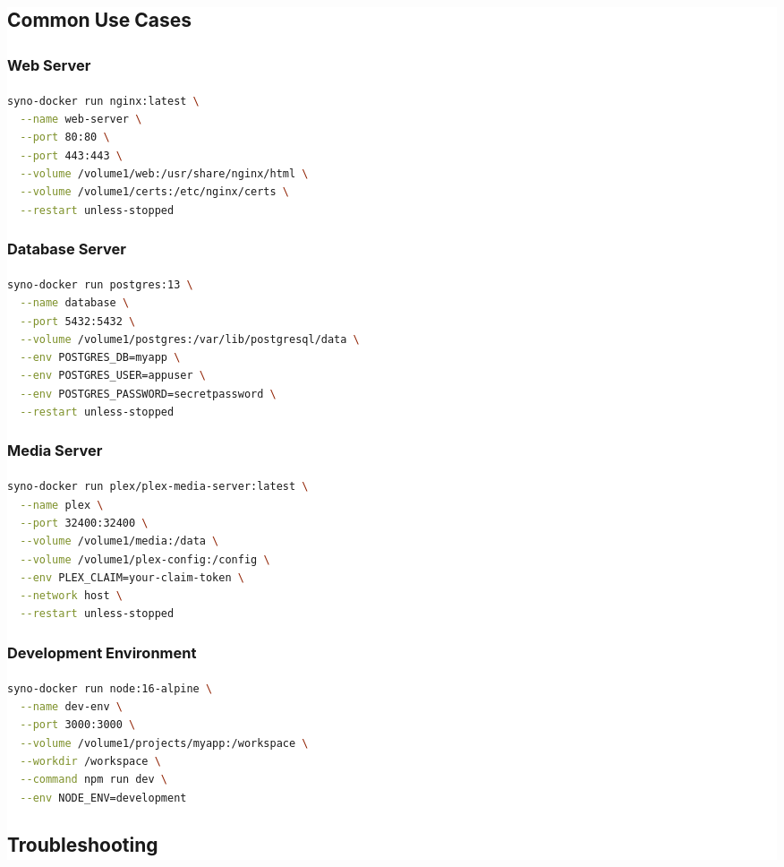 ## Common Use Cases

### Web Server
```bash
syno-docker run nginx:latest \
  --name web-server \
  --port 80:80 \
  --port 443:443 \
  --volume /volume1/web:/usr/share/nginx/html \
  --volume /volume1/certs:/etc/nginx/certs \
  --restart unless-stopped
```

### Database Server
```bash
syno-docker run postgres:13 \
  --name database \
  --port 5432:5432 \
  --volume /volume1/postgres:/var/lib/postgresql/data \
  --env POSTGRES_DB=myapp \
  --env POSTGRES_USER=appuser \
  --env POSTGRES_PASSWORD=secretpassword \
  --restart unless-stopped
```

### Media Server
```bash
syno-docker run plex/plex-media-server:latest \
  --name plex \
  --port 32400:32400 \
  --volume /volume1/media:/data \
  --volume /volume1/plex-config:/config \
  --env PLEX_CLAIM=your-claim-token \
  --network host \
  --restart unless-stopped
```

### Development Environment
```bash
syno-docker run node:16-alpine \
  --name dev-env \
  --port 3000:3000 \
  --volume /volume1/projects/myapp:/workspace \
  --workdir /workspace \
  --command npm run dev \
  --env NODE_ENV=development
```

## Troubleshooting
